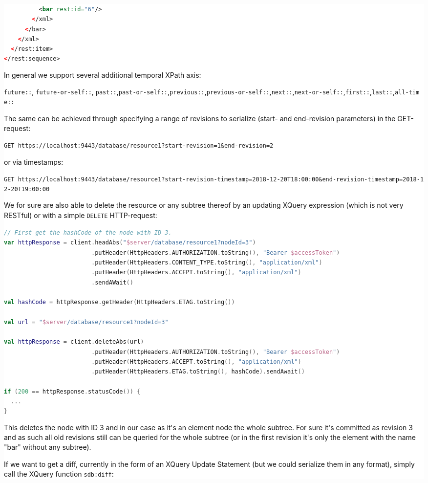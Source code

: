 ```xml
          <bar rest:id="6"/>
        </xml>
      </bar>
    </xml>
  </rest:item>
</rest:sequence>
```

In general we support several additional temporal XPath axis:

`future::`, `future-or-self::`, `past::`,`past-or-self::`,`previous::`,`previous-or-self::`,`next::`,`next-or-self::`,`first::`,`last::`,`all-time::`

The same can be achieved through specifying a range of revisions to serialize (start- and end-revision parameters) in the GET-request:

```GET https://localhost:9443/database/resource1?start-revision=1&end-revision=2```

or via timestamps:

```GET https://localhost:9443/database/resource1?start-revision-timestamp=2018-12-20T18:00:00&end-revision-timestamp=2018-12-20T19:00:00```

We for sure are also able to delete the resource or any subtree thereof by an updating XQuery expression (which is not very RESTful) or with a simple `DELETE` HTTP-request:

```kotlin
// First get the hashCode of the node with ID 3.
var httpResponse = client.headAbs("$server/database/resource1?nodeId=3")
                         .putHeader(HttpHeaders.AUTHORIZATION.toString(), "Bearer $accessToken")
                         .putHeader(HttpHeaders.CONTENT_TYPE.toString(), "application/xml")
                         .putHeader(HttpHeaders.ACCEPT.toString(), "application/xml")
                         .sendAWait()

val hashCode = httpResponse.getHeader(HttpHeaders.ETAG.toString())

val url = "$server/database/resource1?nodeId=3"

val httpResponse = client.deleteAbs(url)
                         .putHeader(HttpHeaders.AUTHORIZATION.toString(), "Bearer $accessToken")
                         .putHeader(HttpHeaders.ACCEPT.toString(), "application/xml")
                         .putHeader(HttpHeaders.ETAG.toString(), hashCode).sendAwait()

if (200 == httpResponse.statusCode()) {
  ...
}
```

This deletes the node with ID 3 and in our case as it's an element node the whole subtree. For sure it's committed as revision 3 and as such all old revisions still can be queried for the whole subtree (or in the first revision it's only the element with the name "bar" without any subtree).

If we want to get a diff, currently in the form of an XQuery Update Statement (but we could serialize them in any format), simply call the XQuery function `sdb:diff`:
